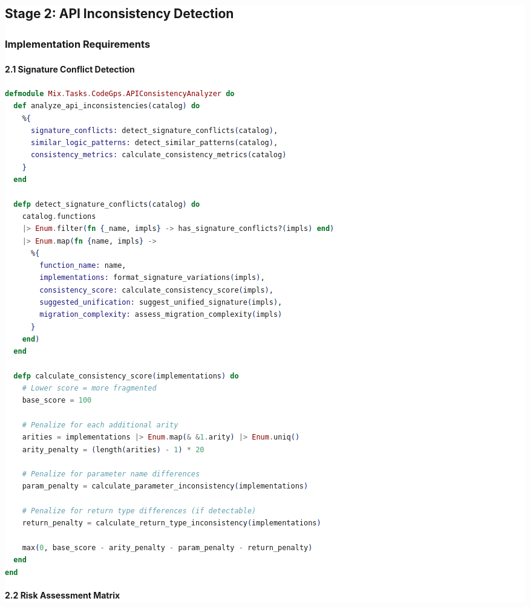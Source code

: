 ## Stage 2: API Inconsistency Detection

### Implementation Requirements

#### 2.1 Signature Conflict Detection

```elixir
defmodule Mix.Tasks.CodeGps.APIConsistencyAnalyzer do
  def analyze_api_inconsistencies(catalog) do
    %{
      signature_conflicts: detect_signature_conflicts(catalog),
      similar_logic_patterns: detect_similar_patterns(catalog),
      consistency_metrics: calculate_consistency_metrics(catalog)
    }
  end

  defp detect_signature_conflicts(catalog) do
    catalog.functions
    |> Enum.filter(fn {_name, impls} -> has_signature_conflicts?(impls) end)
    |> Enum.map(fn {name, impls} ->
      %{
        function_name: name,
        implementations: format_signature_variations(impls),
        consistency_score: calculate_consistency_score(impls),
        suggested_unification: suggest_unified_signature(impls),
        migration_complexity: assess_migration_complexity(impls)
      }
    end)
  end

  defp calculate_consistency_score(implementations) do
    # Lower score = more fragmented
    base_score = 100
    
    # Penalize for each additional arity
    arities = implementations |> Enum.map(& &1.arity) |> Enum.uniq()
    arity_penalty = (length(arities) - 1) * 20
    
    # Penalize for parameter name differences
    param_penalty = calculate_parameter_inconsistency(implementations)
    
    # Penalize for return type differences (if detectable)
    return_penalty = calculate_return_type_inconsistency(implementations)
    
    max(0, base_score - arity_penalty - param_penalty - return_penalty)
  end
end
```

#### 2.2 Risk Assessment Matrix
